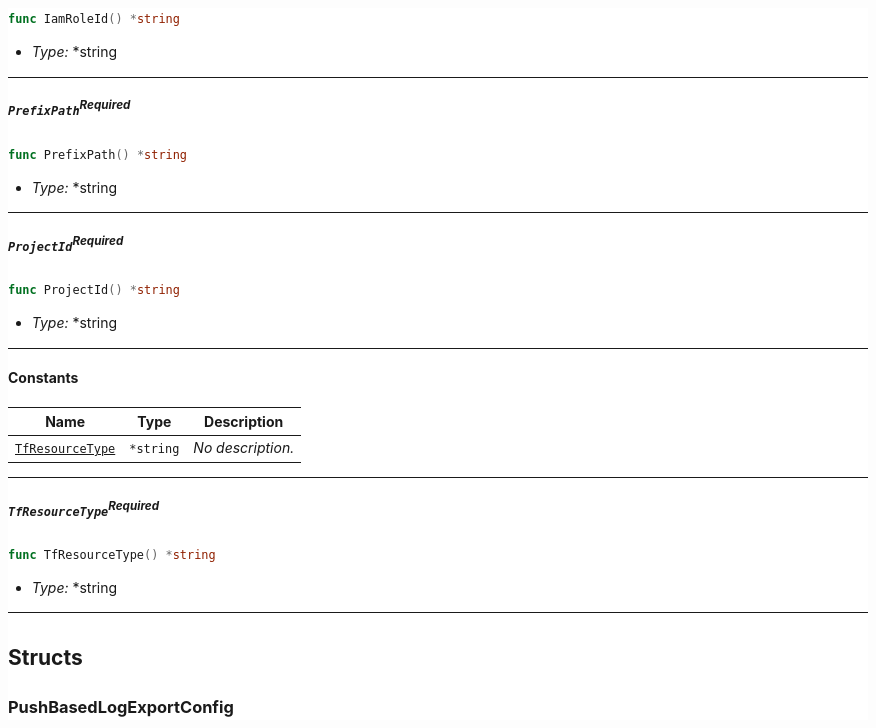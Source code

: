 ```go
func IamRoleId() *string
```

- *Type:* *string

---

##### `PrefixPath`<sup>Required</sup> <a name="PrefixPath" id="@cdktf/provider-mongodbatlas.pushBasedLogExport.PushBasedLogExport.property.prefixPath"></a>

```go
func PrefixPath() *string
```

- *Type:* *string

---

##### `ProjectId`<sup>Required</sup> <a name="ProjectId" id="@cdktf/provider-mongodbatlas.pushBasedLogExport.PushBasedLogExport.property.projectId"></a>

```go
func ProjectId() *string
```

- *Type:* *string

---

#### Constants <a name="Constants" id="Constants"></a>

| **Name** | **Type** | **Description** |
| --- | --- | --- |
| <code><a href="#@cdktf/provider-mongodbatlas.pushBasedLogExport.PushBasedLogExport.property.tfResourceType">TfResourceType</a></code> | <code>*string</code> | *No description.* |

---

##### `TfResourceType`<sup>Required</sup> <a name="TfResourceType" id="@cdktf/provider-mongodbatlas.pushBasedLogExport.PushBasedLogExport.property.tfResourceType"></a>

```go
func TfResourceType() *string
```

- *Type:* *string

---

## Structs <a name="Structs" id="Structs"></a>

### PushBasedLogExportConfig <a name="PushBasedLogExportConfig" id="@cdktf/provider-mongodbatlas.pushBasedLogExport.PushBasedLogExportConfig"></a>
